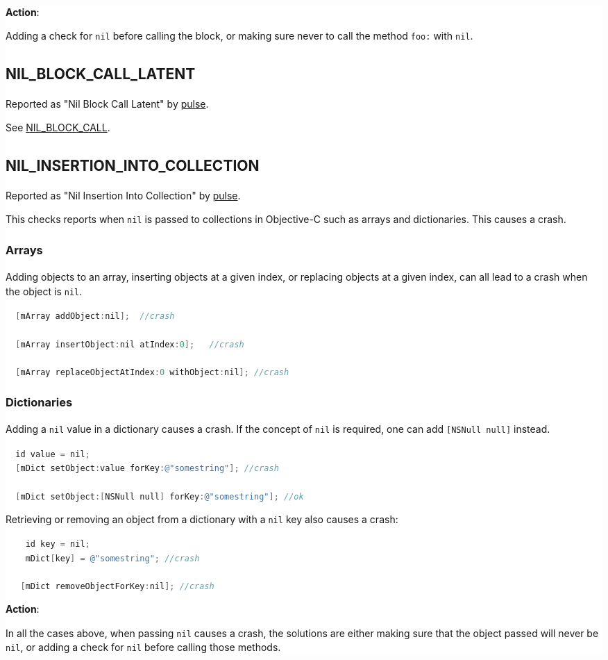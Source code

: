 **Action**:

Adding a check for `nil` before calling the block, or making sure never to call the method `foo:` with `nil`.

## NIL_BLOCK_CALL_LATENT

Reported as "Nil Block Call Latent" by [pulse](/docs/next/checker-pulse).

See [NIL_BLOCK_CALL](#nil_block_call).
## NIL_INSERTION_INTO_COLLECTION

Reported as "Nil Insertion Into Collection" by [pulse](/docs/next/checker-pulse).

This checks reports when `nil` is passed to collections in Objective-C such as arrays and dictionaries. This causes a crash.

### Arrays

Adding objects to an array, inserting objects at a given index, or replacing objects at a given index, can all
lead to a crash when the object is `nil`.

```objectivec
  [mArray addObject:nil];  //crash

  [mArray insertObject:nil atIndex:0];   //crash

  [mArray replaceObjectAtIndex:0 withObject:nil]; //crash
```

### Dictionaries

Adding a `nil` value in a dictionary causes a crash. If the concept of `nil` is required, one can add
`[NSNull null]` instead.

```objectivec
  id value = nil;
  [mDict setObject:value forKey:@"somestring"]; //crash

  [mDict setObject:[NSNull null] forKey:@"somestring"]; //ok
```

Retrieving or removing an object from a dictionary with a `nil` key also causes a crash:

```objectivec
    id key = nil;
    mDict[key] = @"somestring"; //crash

   [mDict removeObjectForKey:nil]; //crash
```

**Action**:

In all the cases above, when passing `nil` causes a crash, the solutions are either making sure
that the object passed will never be `nil`, or adding a check for `nil` before calling those methods.
